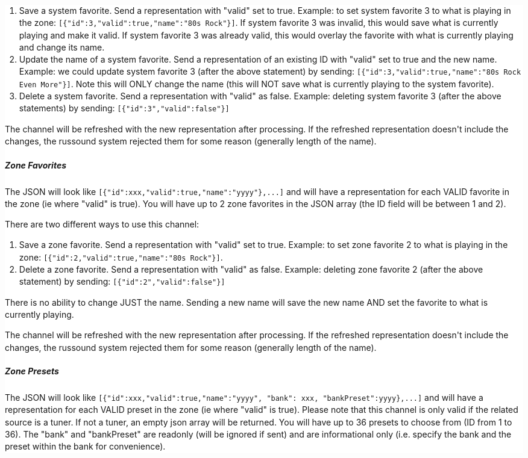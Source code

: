 1. Save a system favorite.  Send a representation with "valid" set to true.
    Example: to set system favorite 3 to what is playing in the zone: `[{"id":3,"valid":true,"name":"80s Rock"}]`.
    If system favorite 3 was invalid, this would save what is currently playing and make it valid.
    If system favorite 3 was already valid, this would overlay the favorite with what is currently playing and change its name.
1. Update the name of a system favorite.
    Send a representation of an existing ID with "valid" set to true and the new name.
    Example: we could update system favorite 3 (after the above statement) by sending: `[{"id":3,"valid":true,"name":"80s Rock Even More"}]`.
    Note this will ONLY change the name (this will NOT save what is currently playing to the system favorite).
1. Delete a system favorite.
    Send a representation with "valid" as false.
    Example: deleting system favorite 3 (after the above statements) by sending: `[{"id":3","valid":false"}]`

The channel will be refreshed with the new representation after processing.
If the refreshed representation doesn't include the changes, the russound system rejected them for some reason (generally length of the name).

##### Zone Favorites

The JSON will look like `[{"id":xxx,"valid":true,"name":"yyyy"},...]` and will have a representation for each VALID favorite in the zone (ie where "valid" is true).
You will have up to 2 zone favorites in the JSON array (the ID field will be between 1 and 2).

There are two different ways to use this channel:

1. Save a zone favorite.
    Send a representation with "valid" set to true.
    Example: to set zone favorite 2 to what is playing in the zone: `[{"id":2,"valid":true,"name":"80s Rock"}]`.
1. Delete a zone favorite.
    Send a representation with "valid" as false.
    Example: deleting zone favorite 2 (after the above statement) by sending: `[{"id":2","valid":false"}]`

There is no ability to change JUST the name.
Sending a new name will save the new name AND set the favorite to what is currently playing.

The channel will be refreshed with the new representation after processing.
If the refreshed representation doesn't include the changes, the russound system rejected them for some reason (generally length of the name).

##### Zone Presets

The JSON will look like `[{"id":xxx,"valid":true,"name":"yyyy", "bank": xxx, "bankPreset":yyyy},...]` and will have a representation for each VALID preset in the zone (ie where "valid" is true).
Please note that this channel is only valid if the related source is a tuner.
If not a tuner, an empty json array will be returned.
You will have up to 36 presets to choose from (ID from 1 to 36).
The "bank" and "bankPreset" are readonly (will be ignored if sent) and are informational only (i.e. specify the bank and the preset within the bank for convenience).
